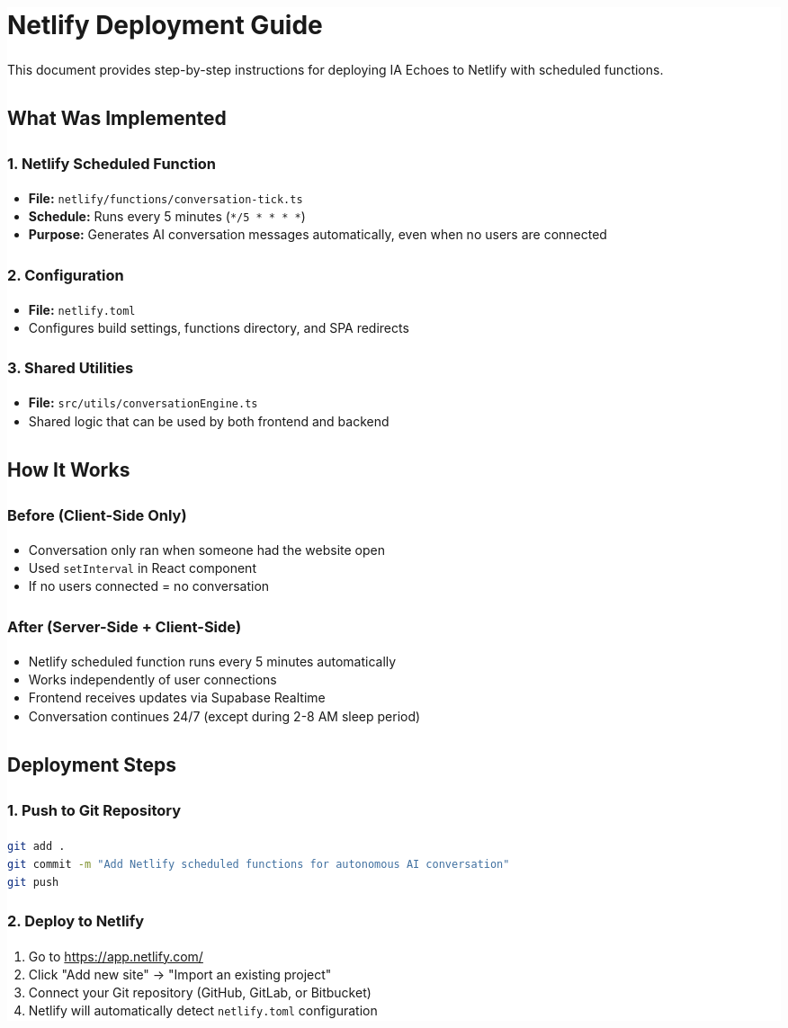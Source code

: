 # Netlify Deployment Guide

This document provides step-by-step instructions for deploying IA Echoes to Netlify with scheduled functions.

## What Was Implemented

### 1. Netlify Scheduled Function
- **File:** `netlify/functions/conversation-tick.ts`
- **Schedule:** Runs every 5 minutes (`*/5 * * * *`)
- **Purpose:** Generates AI conversation messages automatically, even when no users are connected

### 2. Configuration
- **File:** `netlify.toml`
- Configures build settings, functions directory, and SPA redirects

### 3. Shared Utilities
- **File:** `src/utils/conversationEngine.ts`
- Shared logic that can be used by both frontend and backend

## How It Works

### Before (Client-Side Only)
- Conversation only ran when someone had the website open
- Used `setInterval` in React component
- If no users connected = no conversation

### After (Server-Side + Client-Side)
- Netlify scheduled function runs every 5 minutes automatically
- Works independently of user connections
- Frontend receives updates via Supabase Realtime
- Conversation continues 24/7 (except during 2-8 AM sleep period)

## Deployment Steps

### 1. Push to Git Repository

```bash
git add .
git commit -m "Add Netlify scheduled functions for autonomous AI conversation"
git push
```

### 2. Deploy to Netlify

1. Go to https://app.netlify.com/
2. Click "Add new site" → "Import an existing project"
3. Connect your Git repository (GitHub, GitLab, or Bitbucket)
4. Netlify will automatically detect `netlify.toml` configuration
